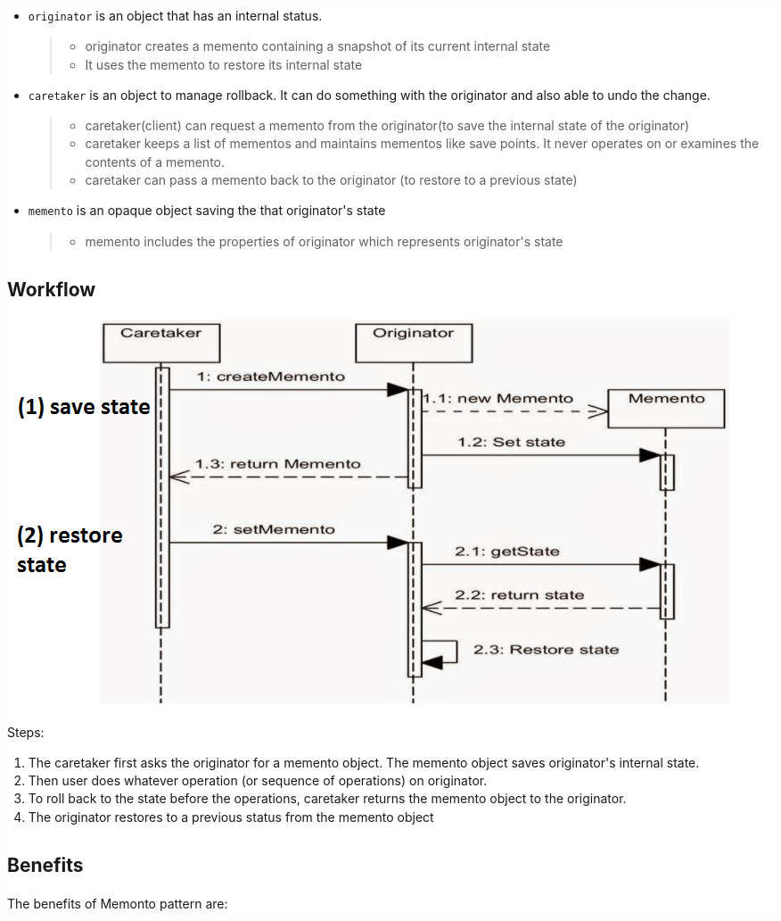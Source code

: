 - `originator` is an object that has an internal status. 
	> - originator creates a memento containing a snapshot of its current internal state
	> - It uses the memento to restore its internal state

- `caretaker` is an object to manage rollback. It can do something with the originator and also able to undo the change.
	> - caretaker(client) can request a memento from the originator(to save the internal state of the originator)
	> - caretaker keeps a list of mementos and maintains mementos like save points. It never operates on or examines the contents of a memento.
	> - caretaker can pass a memento back to the originator (to restore to a previous state)

- `memento` is an opaque object saving the that originator's state
	> - memento includes the properties of originator which represents originator's state

## Workflow ##
![](/images/posts/20180420-memento-pattern-1.png)

Steps:

1. The caretaker first asks the originator for a memento object. The memento object saves originator's internal state.
1. Then user does whatever operation (or sequence of operations) on originator. 
2. To roll back to the state before the operations, caretaker returns the memento object to the originator.
3. The originator restores to a previous status from the memento object

## Benefits ##
The benefits of Memonto pattern are:
